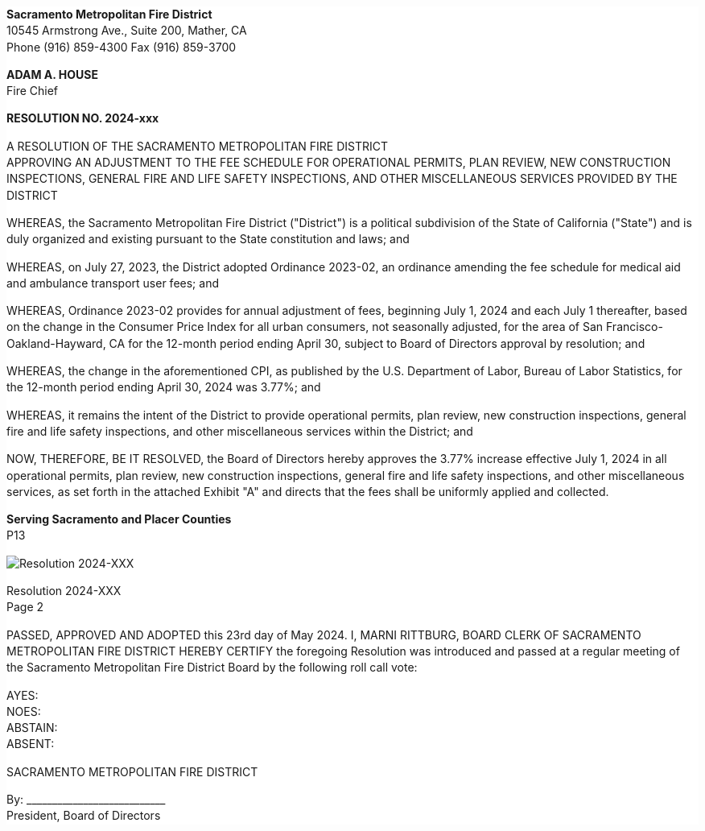 **Sacramento Metropolitan Fire District**  
10545 Armstrong Ave., Suite 200, Mather, CA  
Phone (916) 859-4300 Fax (916) 859-3700  

**ADAM A. HOUSE**  
Fire Chief  

**RESOLUTION NO. 2024-xxx**  

A RESOLUTION OF THE SACRAMENTO METROPOLITAN FIRE DISTRICT  
APPROVING AN ADJUSTMENT TO THE FEE SCHEDULE FOR OPERATIONAL PERMITS, PLAN REVIEW, NEW CONSTRUCTION INSPECTIONS, GENERAL FIRE AND LIFE SAFETY INSPECTIONS, AND OTHER MISCELLANEOUS SERVICES PROVIDED BY THE DISTRICT  

WHEREAS, the Sacramento Metropolitan Fire District ("District") is a political subdivision of the State of California ("State") and is duly organized and existing pursuant to the State constitution and laws; and  

WHEREAS, on July 27, 2023, the District adopted Ordinance 2023-02, an ordinance amending the fee schedule for medical aid and ambulance transport user fees; and  

WHEREAS, Ordinance 2023-02 provides for annual adjustment of fees, beginning July 1, 2024 and each July 1 thereafter, based on the change in the Consumer Price Index for all urban consumers, not seasonally adjusted, for the area of San Francisco-Oakland-Hayward, CA for the 12-month period ending April 30, subject to Board of Directors approval by resolution; and  

WHEREAS, the change in the aforementioned CPI, as published by the U.S. Department of Labor, Bureau of Labor Statistics, for the 12-month period ending April 30, 2024 was 3.77%; and  

WHEREAS, it remains the intent of the District to provide operational permits, plan review, new construction inspections, general fire and life safety inspections, and other miscellaneous services within the District; and  

NOW, THEREFORE, BE IT RESOLVED, the Board of Directors hereby approves the 3.77% increase effective July 1, 2024 in all operational permits, plan review, new construction inspections, general fire and life safety inspections, and other miscellaneous services, as set forth in the attached Exhibit "A" and directs that the fees shall be uniformly applied and collected.  

**Serving Sacramento and Placer Counties**  
P13

![Resolution 2024-XXX](https://via.placeholder.com/768x993.png?text=Resolution+2024-XXX)

Resolution 2024-XXX  
Page 2  

PASSED, APPROVED AND ADOPTED this 23rd day of May 2024. I, MARNI RITTBURG, BOARD CLERK OF SACRAMENTO METROPOLITAN FIRE DISTRICT HEREBY CERTIFY the foregoing Resolution was introduced and passed at a regular meeting of the Sacramento Metropolitan Fire District Board by the following roll call vote:  

AYES:  
NOES:  
ABSTAIN:  
ABSENT:  

SACRAMENTO METROPOLITAN FIRE DISTRICT  

By: ___________________________  
President, Board of Directors  
